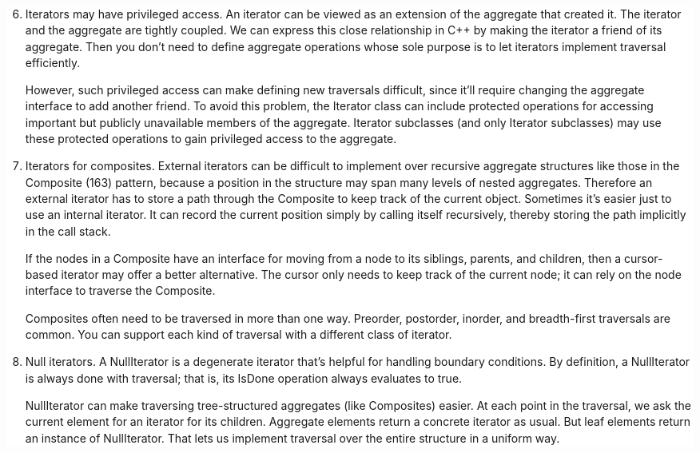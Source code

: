 6. Iterators may have privileged access. An iterator can be viewed as an extension of the aggregate that created it. The iterator and the aggregate are tightly coupled. We can express this close relationship in C++ by making the iterator a friend of its aggregate. Then you don’t need to define aggregate operations whose sole purpose is to let iterators implement traversal efficiently.

    However, such privileged access can make defining new traversals difficult, since it’ll require changing the aggregate interface to add another friend. To avoid this problem, the Iterator class can include protected operations for accessing important but publicly unavailable members of the aggregate. Iterator subclasses (and only Iterator subclasses) may use these protected operations to gain privileged access to the aggregate.

7. Iterators for composites. External iterators can be difficult to implement over recursive aggregate structures like those in the Composite (163) pattern, because a position in the structure may span many levels of nested aggregates. Therefore an external iterator has to store a path through the Composite to keep track of the current object. Sometimes it’s easier just to use an internal iterator. It can record the current position simply by calling itself recursively, thereby storing the path implicitly in the call stack.

    If the nodes in a Composite have an interface for moving from a node to its siblings, parents, and children, then a cursor-based iterator may offer a better alternative. The cursor only needs to keep track of the current node; it can rely on the node interface to traverse the Composite.

    Composites often need to be traversed in more than one way. Preorder, postorder, inorder, and breadth-first traversals are common. You can support each kind of traversal with a different class of iterator.

8. Null iterators. A NullIterator is a degenerate iterator that’s helpful for handling boundary conditions. By definition, a NullIterator is always done with traversal; that is, its IsDone operation always evaluates to true.

    NullIterator can make traversing tree-structured aggregates (like Composites) easier. At each point in the traversal, we ask the current element for an iterator for its children. Aggregate elements return a concrete iterator as usual. But leaf elements return an instance of NullIterator. That lets us implement traversal over the entire structure in a uniform way.
